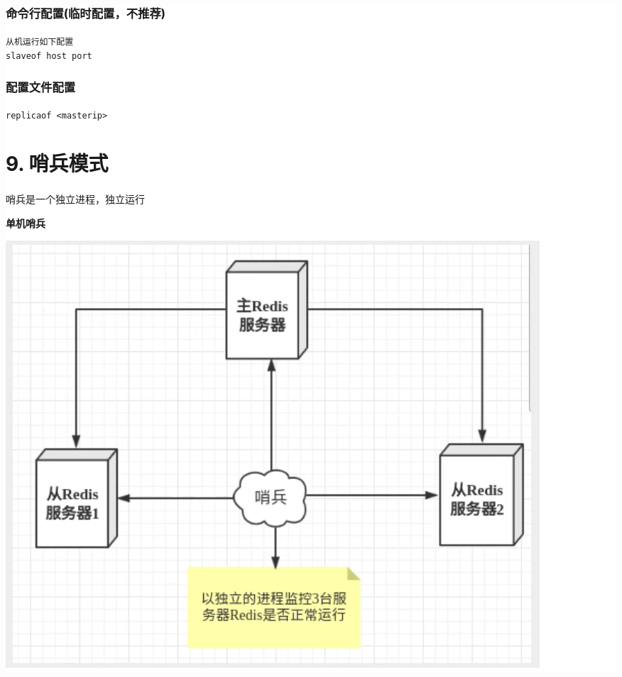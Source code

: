 

### 命令行配置(临时配置，不推荐)

```
从机运行如下配置
slaveof host port
```



### 配置文件配置

```
replicaof <masterip>
```

# 9. 哨兵模式

哨兵是一个独立进程，独立运行

**单机哨兵**

![哨兵模式](p/哨兵模式.png)
